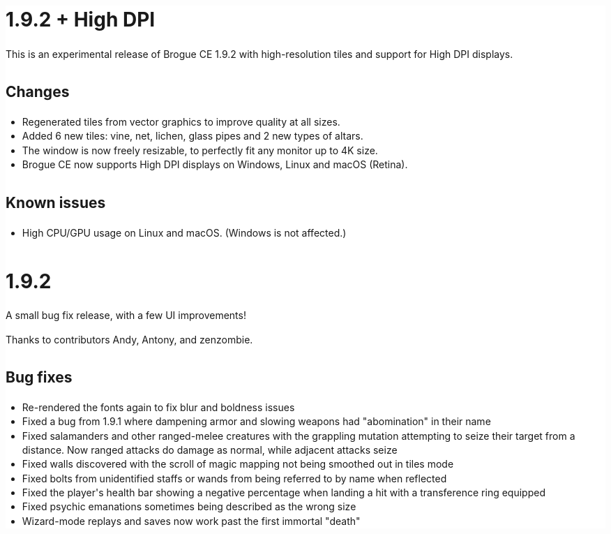 1.9.2 + High DPI
================

This is an experimental release of Brogue CE 1.9.2 with high-resolution tiles
and support for High DPI displays.

Changes
-------
-
  Regenerated tiles from vector graphics to improve quality at all sizes.
-
  Added 6 new tiles: vine, net, lichen, glass pipes and 2 new types of altars.
-
  The window is now freely resizable, to perfectly fit any monitor up to 4K size.
-
  Brogue CE now supports High DPI displays on Windows, Linux and macOS (Retina).

Known issues
------------
-
  High CPU/GPU usage on Linux and macOS. (Windows is not affected.)


1.9.2
=====

A small bug fix release, with a few UI improvements!

Thanks to contributors Andy, Antony, and zenzombie.

Bug fixes
---------
-
  Re-rendered the fonts again to fix blur and boldness issues
-
  Fixed a bug from 1.9.1 where dampening armor and slowing weapons had
  "abomination" in their name
-
  Fixed salamanders and other ranged-melee creatures with the grappling mutation
  attempting to seize their target from a distance. Now ranged attacks do damage
  as normal, while adjacent attacks seize
-
  Fixed walls discovered with the scroll of magic mapping not being smoothed out
  in tiles mode
-
  Fixed bolts from unidentified staffs or wands from being referred to by name
  when reflected
-
  Fixed the player's health bar showing a negative percentage when landing a hit
  with a transference ring equipped
-
  Fixed psychic emanations sometimes being described as the wrong size
-
  Wizard-mode replays and saves now work past the first immortal "death"
